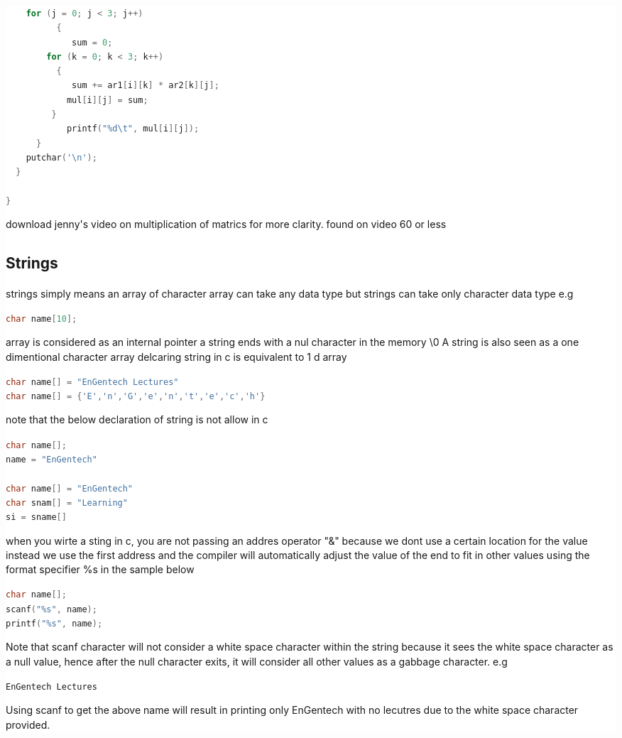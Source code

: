 ```c
    for (j = 0; j < 3; j++)
          {
             sum = 0;
        for (k = 0; k < 3; k++)
          {
             sum += ar1[i][k] * ar2[k][j];
            mul[i][j] = sum;
         }
            printf("%d\t", mul[i][j]);
      }
    putchar('\n');
  }
  
}
```
download jenny's video on multiplication of matrics for more clarity. found on video 60 or less

## Strings
strings simply means an array of character
array can take any data type but strings can take only character data type
e.g
```c
char name[10];
```
array is considered as an internal pointer
a string ends with a nul character in the memory \\0
A string is also seen as a one dimentional character array
delcaring string in c is equivalent to 1 d array
```c
char name[] = "EnGentech Lectures"
char name[] = {'E','n','G','e','n','t','e','c','h'}
```
note that the below declaration of string is not allow in c
```c
char name[];
name = "EnGentech"

char name[] = "EnGentech"
char snam[] = "Learning"
si = sname[]
```
when you wirte a sting in c, you are not passing an addres operator "&" because we dont use a certain location for the value instead we use the first address and the compiler will automatically adjust the value of the end to fit in other values using the format specifier %s in the sample below
```c
char name[];
scanf("%s", name);
printf("%s", name);
```
Note that scanf character will not consider a white space character within the string because it sees the white space character as a null value, hence after the null character exits, it will consider all other values as a gabbage character. e.g
```c
EnGentech Lectures
```
Using scanf to get the above name will result in printing only EnGentech with no lecutres due to the white space character provided.
